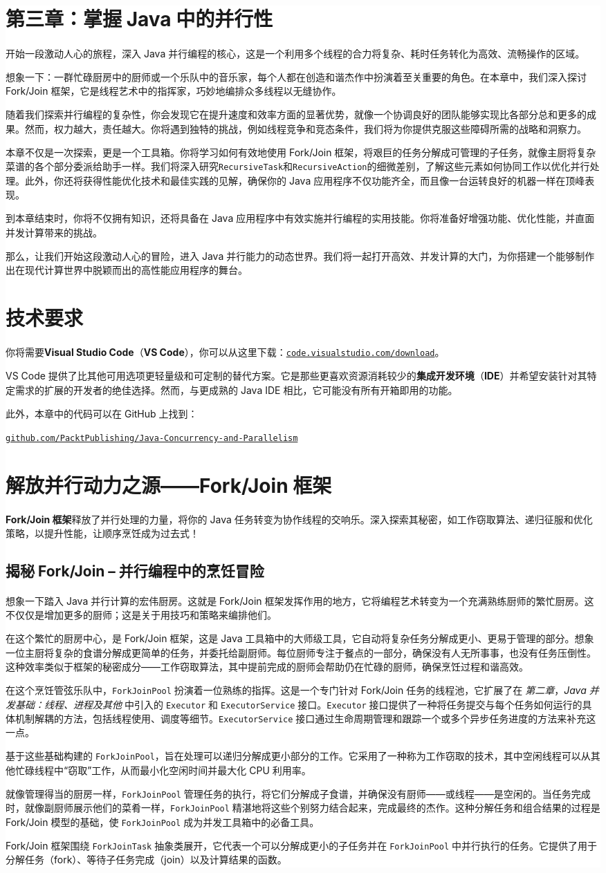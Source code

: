 

# 第三章：掌握 Java 中的并行性

开始一段激动人心的旅程，深入 Java 并行编程的核心，这是一个利用多个线程的合力将复杂、耗时任务转化为高效、流畅操作的区域。

想象一下：一群忙碌厨房中的厨师或一个乐队中的音乐家，每个人都在创造和谐杰作中扮演着至关重要的角色。在本章中，我们深入探讨 Fork/Join 框架，它是线程艺术中的指挥家，巧妙地编排众多线程以无缝协作。

随着我们探索并行编程的复杂性，你会发现它在提升速度和效率方面的显著优势，就像一个协调良好的团队能够实现比各部分总和更多的成果。然而，权力越大，责任越大。你将遇到独特的挑战，例如线程竞争和竞态条件，我们将为你提供克服这些障碍所需的战略和洞察力。

本章不仅是一次探索，更是一个工具箱。你将学习如何有效地使用 Fork/Join 框架，将艰巨的任务分解成可管理的子任务，就像主厨将复杂菜谱的各个部分委派给助手一样。我们将深入研究`RecursiveTask`和`RecursiveAction`的细微差别，了解这些元素如何协同工作以优化并行处理。此外，你还将获得性能优化技术和最佳实践的见解，确保你的 Java 应用程序不仅功能齐全，而且像一台运转良好的机器一样在顶峰表现。

到本章结束时，你将不仅拥有知识，还将具备在 Java 应用程序中有效实施并行编程的实用技能。你将准备好增强功能、优化性能，并直面并发计算带来的挑战。

那么，让我们开始这段激动人心的冒险，进入 Java 并行能力的动态世界。我们将一起打开高效、并发计算的大门，为你搭建一个能够制作出在现代计算世界中脱颖而出的高性能应用程序的舞台。

# 技术要求

你将需要**Visual Studio Code**（**VS Code**），你可以从这里下载：[`code.visualstudio.com/download`](https://code.visualstudio.com/download)。

VS Code 提供了比其他可用选项更轻量级和可定制的替代方案。它是那些更喜欢资源消耗较少的**集成开发环境**（**IDE**）并希望安装针对其特定需求的扩展的开发者的绝佳选择。然而，与更成熟的 Java IDE 相比，它可能没有所有开箱即用的功能。

此外，本章中的代码可以在 GitHub 上找到：

[`github.com/PacktPublishing/Java-Concurrency-and-Parallelism`](https://github.com/PacktPublishing/Java-Concurrency-and-Parallelism)

# 解放并行动力之源——Fork/Join 框架

**Fork/Join 框架**释放了并行处理的力量，将你的 Java 任务转变为协作线程的交响乐。深入探索其秘密，如工作窃取算法、递归征服和优化策略，以提升性能，让顺序烹饪成为过去式！

## 揭秘 Fork/Join – 并行编程中的烹饪冒险

想象一下踏入 Java 并行计算的宏伟厨房。这就是 Fork/Join 框架发挥作用的地方，它将编程艺术转变为一个充满熟练厨师的繁忙厨房。这不仅仅是增加更多的厨师；这是关于用技巧和策略来编排他们。

在这个繁忙的厨房中心，是 Fork/Join 框架，这是 Java 工具箱中的大师级工具，它自动将复杂任务分解成更小、更易于管理的部分。想象一位主厨将复杂的食谱分解成更简单的任务，并委托给副厨师。每位厨师专注于餐点的一部分，确保没有人无所事事，也没有任务压倒性。这种效率类似于框架的秘密成分——工作窃取算法，其中提前完成的厨师会帮助仍在忙碌的厨师，确保烹饪过程和谐高效。

在这个烹饪管弦乐队中，`ForkJoinPool` 扮演着一位熟练的指挥。这是一个专门针对 Fork/Join 任务的线程池，它扩展了在 *第二章*，*Java 并发基础：线程、进程及其他* 中引入的 `Executor` 和 `ExecutorService` 接口。`Executor` 接口提供了一种将任务提交与每个任务如何运行的具体机制解耦的方法，包括线程使用、调度等细节。`ExecutorService` 接口通过生命周期管理和跟踪一个或多个异步任务进度的方法来补充这一点。

基于这些基础构建的 `ForkJoinPool`，旨在处理可以递归分解成更小部分的工作。它采用了一种称为工作窃取的技术，其中空闲线程可以从其他忙碌线程中“窃取”工作，从而最小化空闲时间并最大化 CPU 利用率。

就像管理得当的厨房一样，`ForkJoinPool` 管理任务的执行，将它们分解成子食谱，并确保没有厨师——或线程——是空闲的。当任务完成时，就像副厨师展示他们的菜肴一样，`ForkJoinPool` 精湛地将这些个别努力结合起来，完成最终的杰作。这种分解任务和组合结果的过程是 Fork/Join 模型的基础，使 `ForkJoinPool` 成为并发工具箱中的必备工具。

Fork/Join 框架围绕 `ForkJoinTask` 抽象类展开，它代表一个可以分解成更小的子任务并在 `ForkJoinPool` 中并行执行的任务。它提供了用于分解任务（fork）、等待子任务完成（join）以及计算结果的函数。
